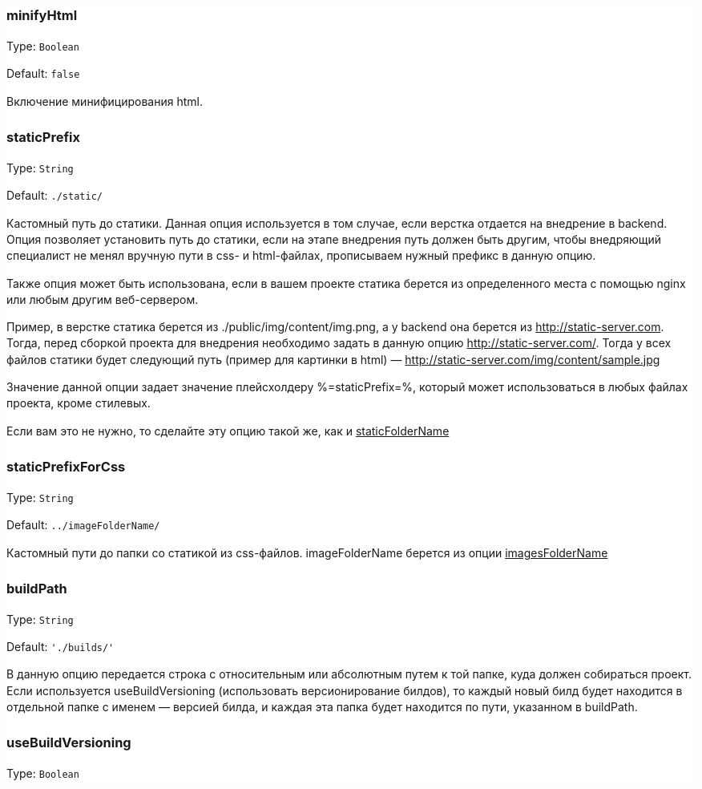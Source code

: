 ### minifyHtml

Type: `Boolean`

Default: `false`

Включение минифицирования html.

### staticPrefix

Type: `String`

Default: `./static/`

Кастомный путь до статики.
Данная опция используется в том случае, если верстка отдается на внедрение в backend. Опция позволяет установить путь до статики, если на этапе внедрения путь должен быть другим, чтобы внедряющий специалист не менял вручную пути в css- и html-файлах, прописываем нужный префикс в данную опцию.

Также опция может быть использована, если в вашем проекте статика берется из определенного места с помощью nginx или любым другим веб-сервером.

Пример, в верстке статика берется из ./public/img/content/img.png, а у backend она берется из http://static-server.com. Тогда, перед сборкой проекта для внедрения необходимо задать в данную опцию http://static-server.com/. Тогда у всех файлов статики будет следующий путь (пример для картинки в html) — http://static-server.com/img/content/sample.jpg

Значение данной опции задает значение плейсхолдеру %=staticPrefix=%, который может использоваться в любых файлах проекта, кроме стилевых.

Если вам это не нужно, то сделайте эту опцию такой же, как и [staticFolderName](#staticfoldername)

### staticPrefixForCss

Type: `String`

Default: `../imageFolderName/`

Кастомный пути до папки со статикой из css-файлов. imageFolderName берется из опции [imagesFolderName](options.md#imagesFolderName)

### buildPath

Type: `String`

Default: `'./builds/'`

В данную опцию передается строка с относительным или абсолютным путем к той папке, куда должен собираться проект.<br/>
Если используется useBuildVersioning (использовать версионирование билдов), то каждый новый билд будет находится в отдельной папке с именем — версией билда, и каждая эта папка будет находится по пути, указанном в buildPath.

### useBuildVersioning

Type: `Boolean`
